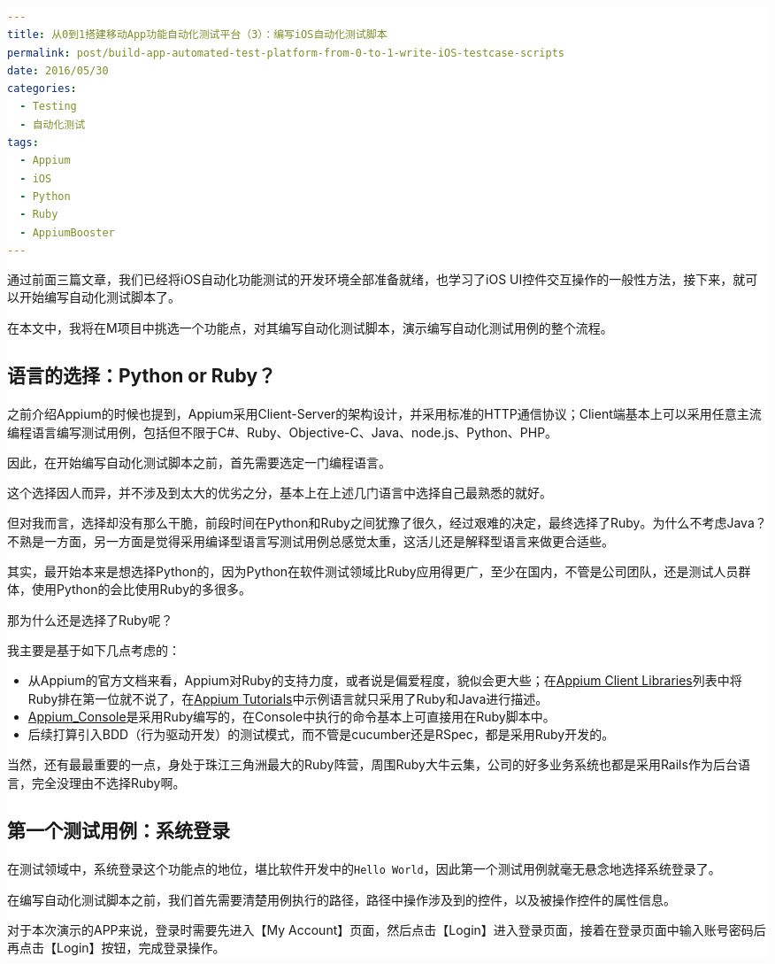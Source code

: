 ```yaml
---
title: 从0到1搭建移动App功能自动化测试平台（3）：编写iOS自动化测试脚本
permalink: post/build-app-automated-test-platform-from-0-to-1-write-iOS-testcase-scripts
date: 2016/05/30
categories:
  - Testing
  - 自动化测试
tags:
  - Appium
  - iOS
  - Python
  - Ruby
  - AppiumBooster
---
```



通过前面三篇文章，我们已经将iOS自动化功能测试的开发环境全部准备就绪，也学习了iOS UI控件交互操作的一般性方法，接下来，就可以开始编写自动化测试脚本了。

在本文中，我将在M项目中挑选一个功能点，对其编写自动化测试脚本，演示编写自动化测试用例的整个流程。

## 语言的选择：Python or Ruby？

之前介绍Appium的时候也提到，Appium采用Client-Server的架构设计，并采用标准的HTTP通信协议；Client端基本上可以采用任意主流编程语言编写测试用例，包括但不限于C#、Ruby、Objective-C、Java、node.js、Python、PHP。

因此，在开始编写自动化测试脚本之前，首先需要选定一门编程语言。

这个选择因人而异，并不涉及到太大的优劣之分，基本上在上述几门语言中选择自己最熟悉的就好。

但对我而言，选择却没有那么干脆，前段时间在Python和Ruby之间犹豫了很久，经过艰难的决定，最终选择了Ruby。为什么不考虑Java？不熟是一方面，另一方面是觉得采用编译型语言写测试用例总感觉太重，这活儿还是解释型语言来做更合适些。

其实，最开始本来是想选择Python的，因为Python在软件测试领域比Ruby应用得更广，至少在国内，不管是公司团队，还是测试人员群体，使用Python的会比使用Ruby的多很多。

那为什么还是选择了Ruby呢？

我主要是基于如下几点考虑的：

- 从Appium的官方文档来看，Appium对Ruby的支持力度，或者说是偏爱程度，貌似会更大些；在[Appium Client Libraries](http://appium.io/downloads.html)列表中将Ruby排在第一位就不说了，在[Appium Tutorials](http://appium.io/tutorial.html?lang=en)中示例语言就只采用了Ruby和Java进行描述。
- [Appium_Console](https://github.com/appium/ruby_lib)是采用Ruby编写的，在Console中执行的命令基本上可直接用在Ruby脚本中。
- 后续打算引入BDD（行为驱动开发）的测试模式，而不管是cucumber还是RSpec，都是采用Ruby开发的。

当然，还有最最重要的一点，身处于珠江三角洲最大的Ruby阵营，周围Ruby大牛云集，公司的好多业务系统也都是采用Rails作为后台语言，完全没理由不选择Ruby啊。

## 第一个测试用例：系统登录

在测试领域中，系统登录这个功能点的地位，堪比软件开发中的`Hello World`，因此第一个测试用例就毫无悬念地选择系统登录了。

在编写自动化测试脚本之前，我们首先需要清楚用例执行的路径，路径中操作涉及到的控件，以及被操作控件的属性信息。

对于本次演示的APP来说，登录时需要先进入【My Account】页面，然后点击【Login】进入登录页面，接着在登录页面中输入账号密码后再点击【Login】按钮，完成登录操作。
